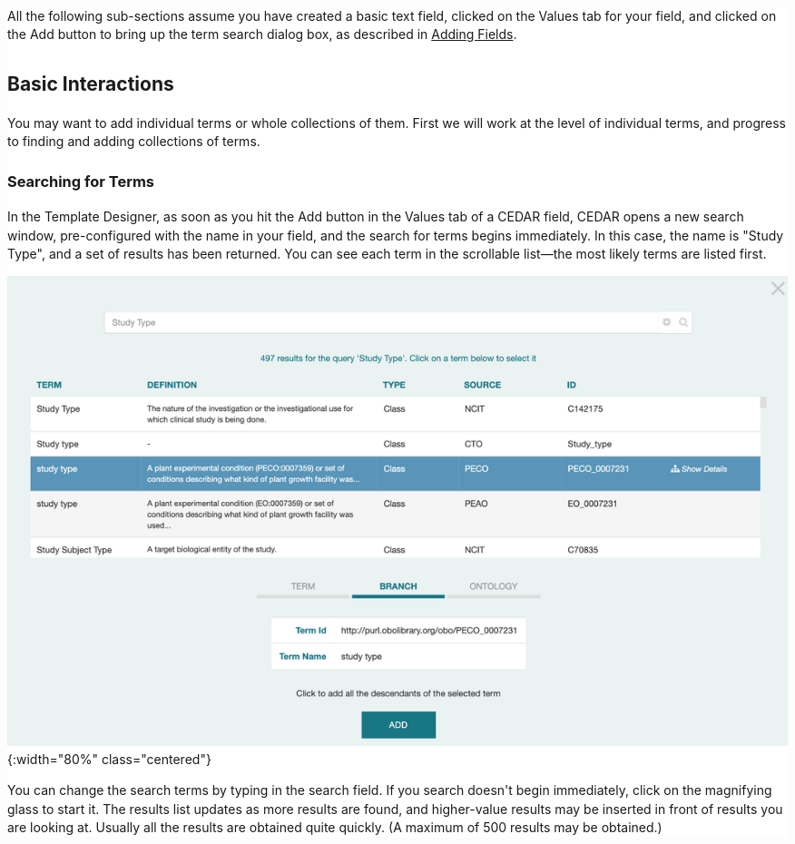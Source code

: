 All the following sub-sections assume you have created a basic text field, 
clicked on the Values tab for your field,
and clicked on the Add button to bring up the term search dialog box, 
as described in [Adding Fields](https://metadatacenter.github.io/cedar-manual/sections/c2/2_adding_fields/).

## Basic Interactions

You may want to add individual terms or whole collections of them. 
First we will work at the level of individual terms, and 
progress to finding and adding collections of terms.

### Searching for Terms

In the Template Designer,
as soon as you hit the Add button in the Values tab of a CEDAR field,
CEDAR opens a new search window, pre-configured with the name in your field, 
and the search for terms begins immediately.
In this case, the name is "Study Type", and a set of results has been returned.
You can see each term in the scrollable list—the most likely terms are listed first.

![](../../../img/userguide/search-for-terms-list-results-20191229.png){:width="80%" class="centered"}

You can change the search terms by typing in the search field. 
If you search doesn't begin immediately, click on the magnifying glass to start it.
The results list updates as more results are found,
and higher-value results may be inserted in front of results you are looking at.
Usually all the results are obtained quite quickly.
(A maximum of 500 results may be obtained.)
